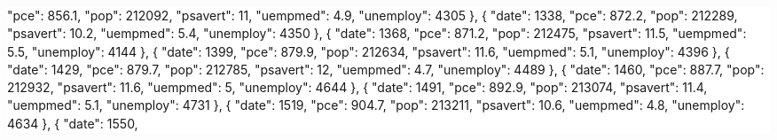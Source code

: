 &quot;pce&quot;:          856.1,
&quot;pop&quot;: 212092,
&quot;psavert&quot;:             11,
&quot;uempmed&quot;:            4.9,
&quot;unemploy&quot;: 4305 
},
{
 &quot;date&quot;:           1338,
&quot;pce&quot;:          872.2,
&quot;pop&quot;: 212289,
&quot;psavert&quot;:           10.2,
&quot;uempmed&quot;:            5.4,
&quot;unemploy&quot;: 4350 
},
{
 &quot;date&quot;:           1368,
&quot;pce&quot;:          871.2,
&quot;pop&quot;: 212475,
&quot;psavert&quot;:           11.5,
&quot;uempmed&quot;:            5.5,
&quot;unemploy&quot;: 4144 
},
{
 &quot;date&quot;:           1399,
&quot;pce&quot;:          879.9,
&quot;pop&quot;: 212634,
&quot;psavert&quot;:           11.6,
&quot;uempmed&quot;:            5.1,
&quot;unemploy&quot;: 4396 
},
{
 &quot;date&quot;:           1429,
&quot;pce&quot;:          879.7,
&quot;pop&quot;: 212785,
&quot;psavert&quot;:             12,
&quot;uempmed&quot;:            4.7,
&quot;unemploy&quot;: 4489 
},
{
 &quot;date&quot;:           1460,
&quot;pce&quot;:          887.7,
&quot;pop&quot;: 212932,
&quot;psavert&quot;:           11.6,
&quot;uempmed&quot;:              5,
&quot;unemploy&quot;: 4644 
},
{
 &quot;date&quot;:           1491,
&quot;pce&quot;:          892.9,
&quot;pop&quot;: 213074,
&quot;psavert&quot;:           11.4,
&quot;uempmed&quot;:            5.1,
&quot;unemploy&quot;: 4731 
},
{
 &quot;date&quot;:           1519,
&quot;pce&quot;:          904.7,
&quot;pop&quot;: 213211,
&quot;psavert&quot;:           10.6,
&quot;uempmed&quot;:            4.8,
&quot;unemploy&quot;: 4634 
},
{
 &quot;date&quot;:           1550,